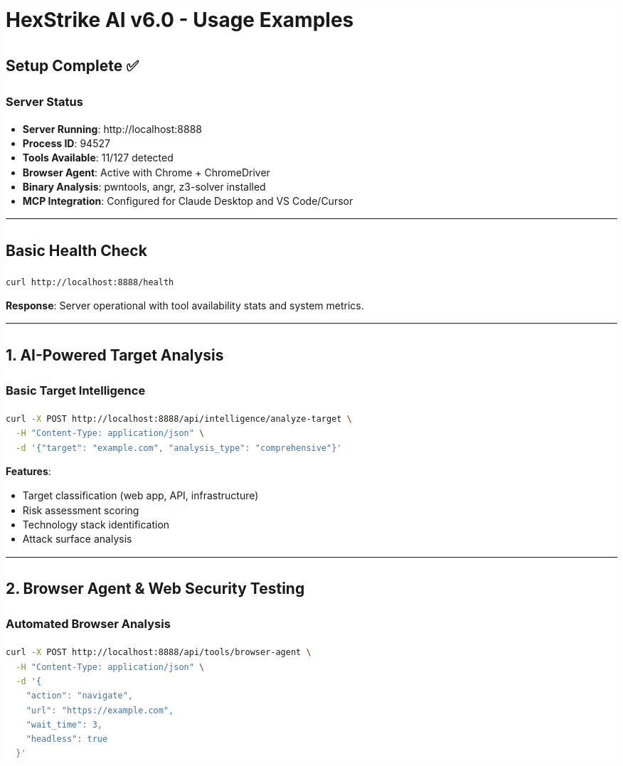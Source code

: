 # HexStrike AI v6.0 - Usage Examples

## Setup Complete ✅

### Server Status
- **Server Running**: http://localhost:8888
- **Process ID**: 94527  
- **Tools Available**: 11/127 detected
- **Browser Agent**: Active with Chrome + ChromeDriver
- **Binary Analysis**: pwntools, angr, z3-solver installed
- **MCP Integration**: Configured for Claude Desktop and VS Code/Cursor

---

## Basic Health Check

```bash
curl http://localhost:8888/health
```

**Response**: Server operational with tool availability stats and system metrics.

---

## 1. AI-Powered Target Analysis

### Basic Target Intelligence
```bash
curl -X POST http://localhost:8888/api/intelligence/analyze-target \
  -H "Content-Type: application/json" \
  -d '{"target": "example.com", "analysis_type": "comprehensive"}'
```

**Features**: 
- Target classification (web app, API, infrastructure)
- Risk assessment scoring
- Technology stack identification
- Attack surface analysis

---

## 2. Browser Agent & Web Security Testing

### Automated Browser Analysis
```bash
curl -X POST http://localhost:8888/api/tools/browser-agent \
  -H "Content-Type: application/json" \
  -d '{
    "action": "navigate", 
    "url": "https://example.com", 
    "wait_time": 3, 
    "headless": true
  }'
```
